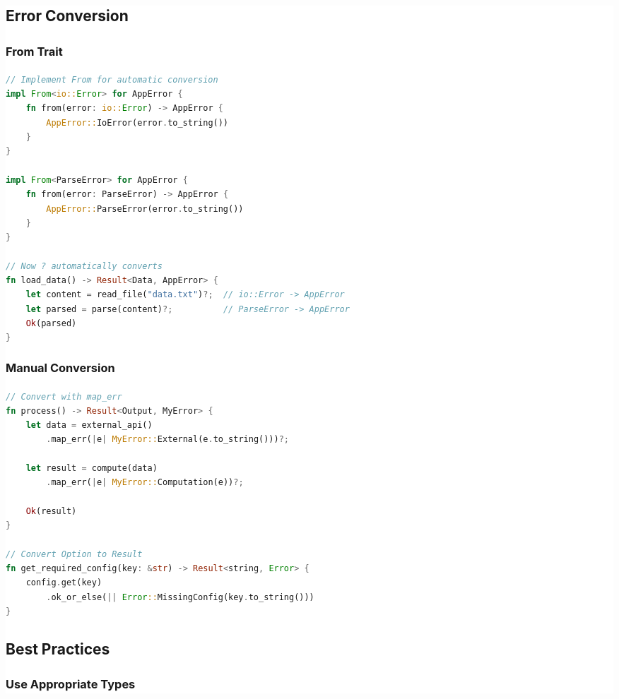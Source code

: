 ## Error Conversion

### From Trait

```rust
// Implement From for automatic conversion
impl From<io::Error> for AppError {
    fn from(error: io::Error) -> AppError {
        AppError::IoError(error.to_string())
    }
}

impl From<ParseError> for AppError {
    fn from(error: ParseError) -> AppError {
        AppError::ParseError(error.to_string())
    }
}

// Now ? automatically converts
fn load_data() -> Result<Data, AppError> {
    let content = read_file("data.txt")?;  // io::Error -> AppError
    let parsed = parse(content)?;          // ParseError -> AppError
    Ok(parsed)
}
```

### Manual Conversion

```rust
// Convert with map_err
fn process() -> Result<Output, MyError> {
    let data = external_api()
        .map_err(|e| MyError::External(e.to_string()))?;
    
    let result = compute(data)
        .map_err(|e| MyError::Computation(e))?;
    
    Ok(result)
}

// Convert Option to Result
fn get_required_config(key: &str) -> Result<string, Error> {
    config.get(key)
        .ok_or_else(|| Error::MissingConfig(key.to_string()))
}
```

## Best Practices

### Use Appropriate Types
